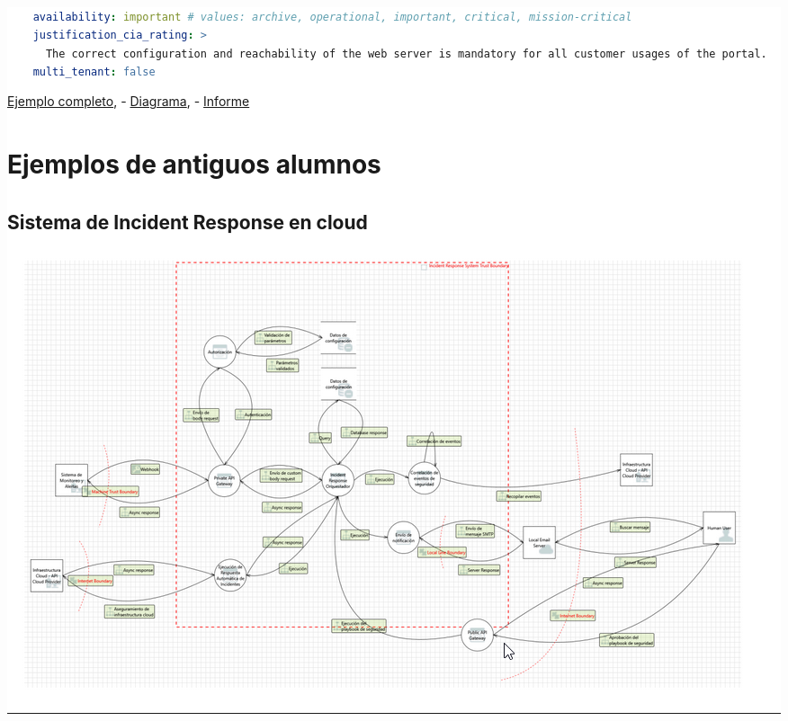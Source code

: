 ```yaml
    availability: important # values: archive, operational, important, critical, mission-critical
    justification_cia_rating: >
      The correct configuration and reachability of the web server is mandatory for all customer usages of the portal.
    multi_tenant: false
```

[Ejemplo completo](images/threatmod/threagile-example-model.yaml), - [Diagrama](images/threatmod/data-flow-diagram.png), - [Informe](images/threatmod/report.pdf)

# Ejemplos de antiguos alumnos


## Sistema de Incident Response en cloud

![center](images/threatmod/ejemplo-ir1.png)



---
